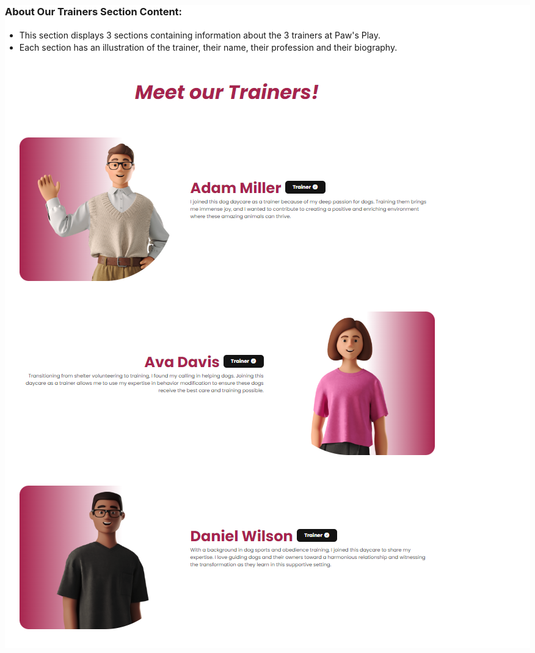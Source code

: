 ### About Our Trainers Section Content: <a name="about-our-trainers"></a>

- This section displays 3 sections containing information about the 3 trainers at Paw's Play.
- Each section has an illustration of the trainer, their name, their profession and their biography.

![About our trainers](assets/images/readme/our-trainers-readme.png)

